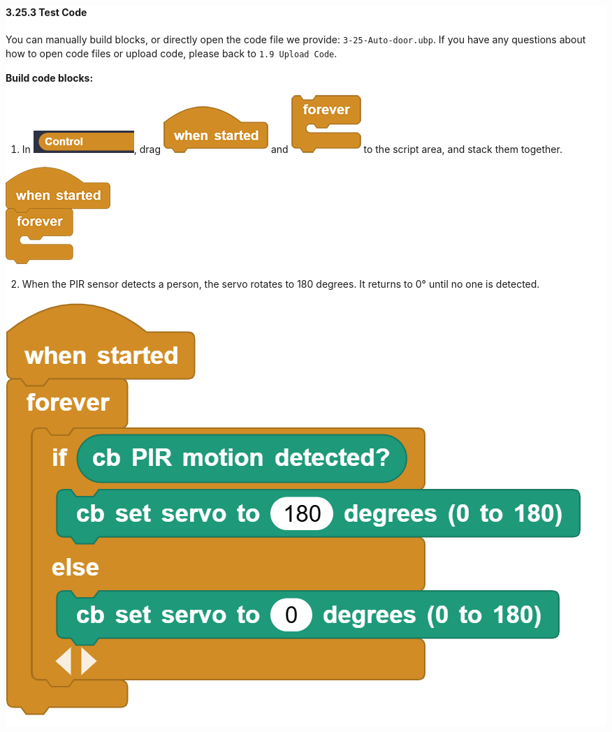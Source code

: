 #### 3.25.3 Test Code

You can manually build blocks, or directly open the code file we provide: `3-25-Auto-door.ubp`. If you have any questions about how to open code files or upload code, please back to `1.9 Upload Code`.

**Build code blocks:**

1. In ![](./media/control.png), drag ![](./media/t1.png) and ![](./media/t2.png) to the script area, and stack them together.

![t34](./media/t34.png)

2. When the PIR sensor detects a person, the servo rotates to 180 degrees. It returns to 0° until no one is detected.

![t169](./media/t169.png)